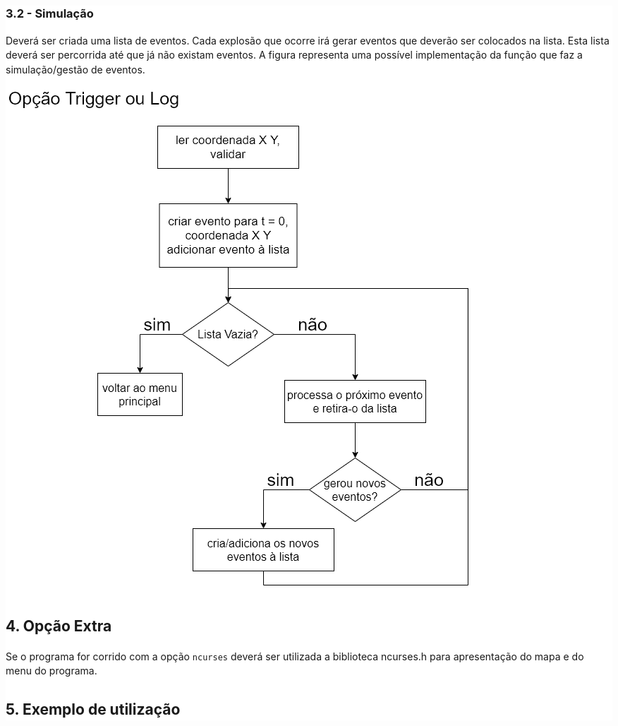 ### 3.2 - Simulação

Deverá ser criada uma lista de eventos. Cada explosão que ocorre irá gerar eventos que deverão ser colocados na lista. Esta lista deverá ser percorrida até que já não existam eventos. A figura representa uma possível implementação da função que faz a simulação/gestão de eventos.

![flowchart](flowchart.png)




## 4. Opção Extra
Se o programa for corrido com a opção `ncurses` deverá ser utilizada a biblioteca ncurses.h para apresentação do mapa e do menu do programa.

## 5.  Exemplo de utilização
